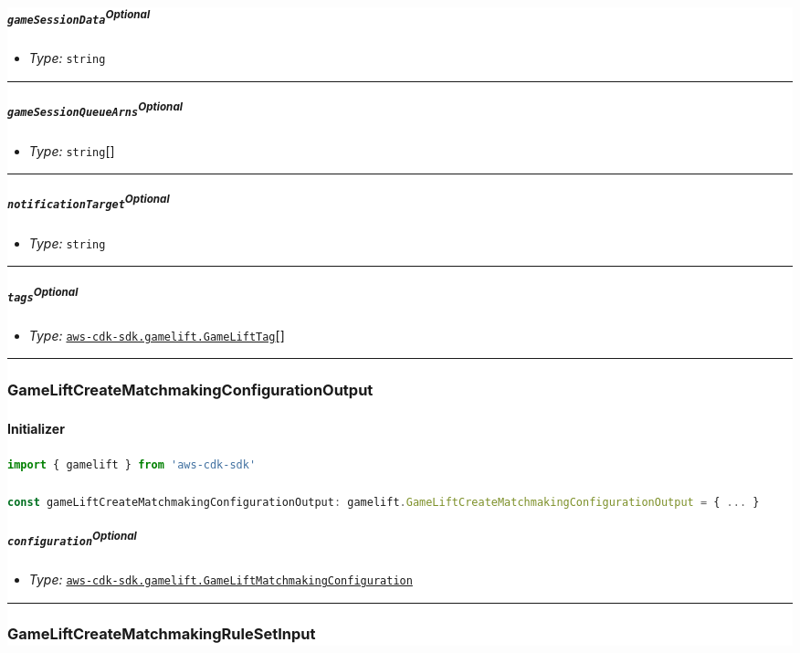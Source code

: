 
##### `gameSessionData`<sup>Optional</sup> <a name="aws-cdk-sdk.gamelift.GameLiftCreateMatchmakingConfigurationInput.property.gameSessionData"></a>

- *Type:* `string`

---

##### `gameSessionQueueArns`<sup>Optional</sup> <a name="aws-cdk-sdk.gamelift.GameLiftCreateMatchmakingConfigurationInput.property.gameSessionQueueArns"></a>

- *Type:* `string`[]

---

##### `notificationTarget`<sup>Optional</sup> <a name="aws-cdk-sdk.gamelift.GameLiftCreateMatchmakingConfigurationInput.property.notificationTarget"></a>

- *Type:* `string`

---

##### `tags`<sup>Optional</sup> <a name="aws-cdk-sdk.gamelift.GameLiftCreateMatchmakingConfigurationInput.property.tags"></a>

- *Type:* [`aws-cdk-sdk.gamelift.GameLiftTag`](#aws-cdk-sdk.gamelift.GameLiftTag)[]

---

### GameLiftCreateMatchmakingConfigurationOutput <a name="aws-cdk-sdk.gamelift.GameLiftCreateMatchmakingConfigurationOutput"></a>

#### Initializer <a name="[object Object].Initializer"></a>

```typescript
import { gamelift } from 'aws-cdk-sdk'

const gameLiftCreateMatchmakingConfigurationOutput: gamelift.GameLiftCreateMatchmakingConfigurationOutput = { ... }
```

##### `configuration`<sup>Optional</sup> <a name="aws-cdk-sdk.gamelift.GameLiftCreateMatchmakingConfigurationOutput.property.configuration"></a>

- *Type:* [`aws-cdk-sdk.gamelift.GameLiftMatchmakingConfiguration`](#aws-cdk-sdk.gamelift.GameLiftMatchmakingConfiguration)

---

### GameLiftCreateMatchmakingRuleSetInput <a name="aws-cdk-sdk.gamelift.GameLiftCreateMatchmakingRuleSetInput"></a>
